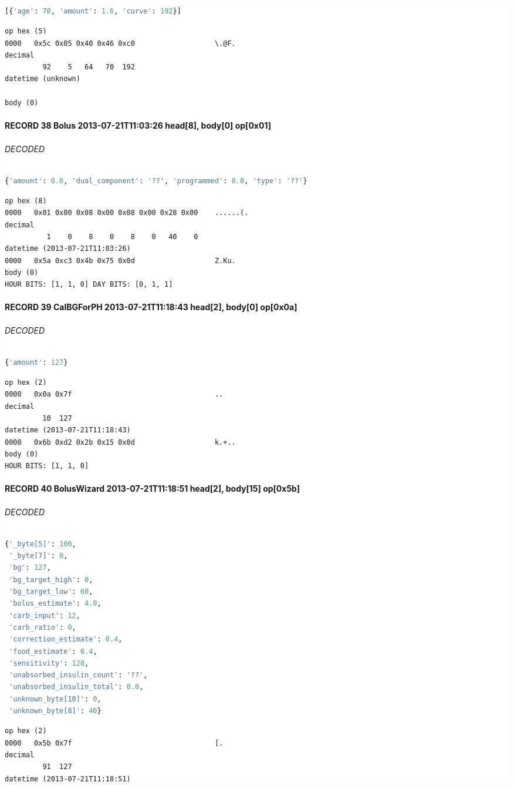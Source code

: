 ```python
[{'age': 70, 'amount': 1.6, 'curve': 192}]
```
    op hex (5)
    0000   0x5c 0x05 0x40 0x46 0xc0                   \.@F.
    decimal
             92    5   64   70  192
    datetime (unknown)

    body (0)

#### RECORD 38 Bolus 2013-07-21T11:03:26 head[8], body[0] op[0x01]
###### DECODED
```python
{'amount': 0.0, 'dual_component': '??', 'programmed': 0.8, 'type': '??'}
```
    op hex (8)
    0000   0x01 0x00 0x08 0x00 0x08 0x00 0x28 0x00    ......(.
    decimal
              1    0    8    0    8    0   40    0
    datetime (2013-07-21T11:03:26)
    0000   0x5a 0xc3 0x4b 0x75 0x0d                   Z.Ku.
    body (0)
    HOUR BITS: [1, 1, 0] DAY BITS: [0, 1, 1]
#### RECORD 39 CalBGForPH 2013-07-21T11:18:43 head[2], body[0] op[0x0a]
###### DECODED
```python
{'amount': 127}
```
    op hex (2)
    0000   0x0a 0x7f                                  ..
    decimal
             10  127
    datetime (2013-07-21T11:18:43)
    0000   0x6b 0xd2 0x2b 0x15 0x0d                   k.+..
    body (0)
    HOUR BITS: [1, 1, 0]
#### RECORD 40 BolusWizard 2013-07-21T11:18:51 head[2], body[15] op[0x5b]
###### DECODED
```python
{'_byte[5]': 100,
 '_byte[7]': 0,
 'bg': 127,
 'bg_target_high': 0,
 'bg_target_low': 60,
 'bolus_estimate': 4.0,
 'carb_input': 12,
 'carb_ratio': 0,
 'correction_estimate': 0.4,
 'food_estimate': 0.4,
 'sensitivity': 120,
 'unabsorbed_insulin_count': '??',
 'unabsorbed_insulin_total': 0.0,
 'unknown_byte[10]': 0,
 'unknown_byte[8]': 40}
```
    op hex (2)
    0000   0x5b 0x7f                                  [.
    decimal
             91  127
    datetime (2013-07-21T11:18:51)